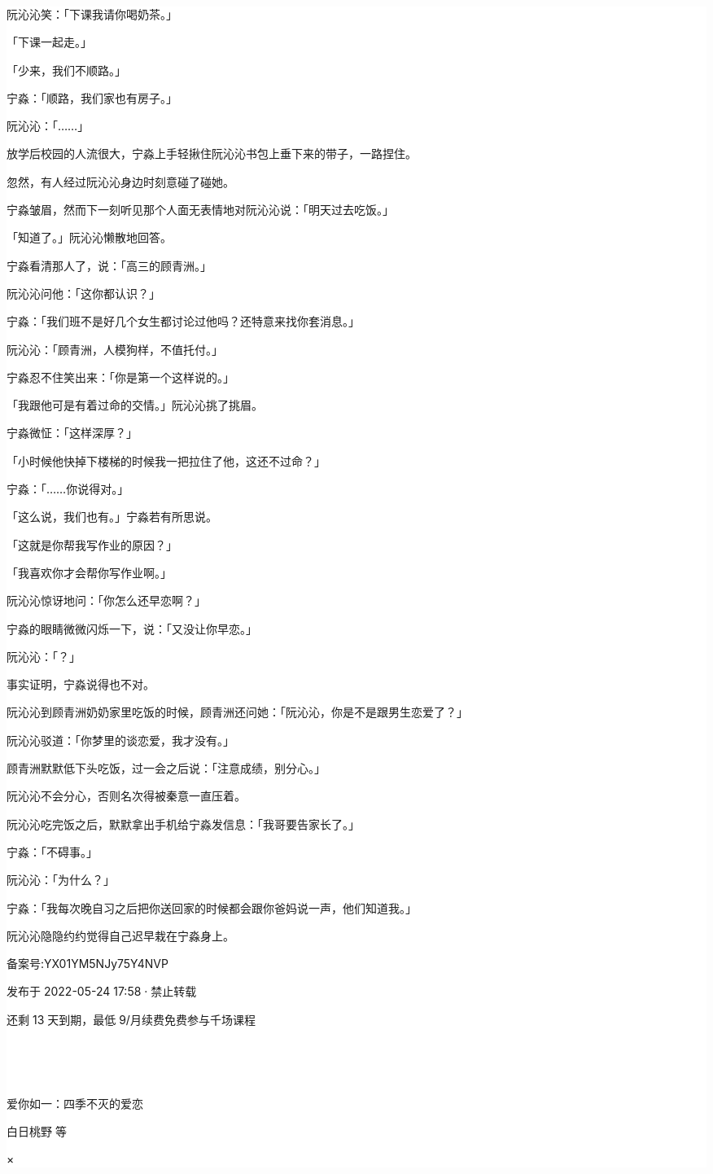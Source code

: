  <p>阮沁沁笑：「下课我请你喝奶茶。」</p>
 <p>「下课一起走。」</p>
 <p>「少来，我们不顺路。」</p>
 <p>宁淼：「顺路，我们家也有房子。」</p>
 <p>阮沁沁：「……」</p>
 <p>放学后校园的人流很大，宁淼上手轻揪住阮沁沁书包上垂下来的带子，一路捏住。</p>
 <p>忽然，有人经过阮沁沁身边时刻意碰了碰她。</p>
 <p>宁淼皱眉，然而下一刻听见那个人面无表情地对阮沁沁说：「明天过去吃饭。」</p>
 <p>「知道了。」阮沁沁懒散地回答。</p>
 <p>宁淼看清那人了，说：「高三的顾青洲。」</p>
 <p>阮沁沁问他：「这你都认识？」</p>
 <p>宁淼：「我们班不是好几个女生都讨论过他吗？还特意来找你套消息。」</p>
 <p>阮沁沁：「顾青洲，人模狗样，不值托付。」</p>
 <p>宁淼忍不住笑出来：「你是第一个这样说的。」</p>
 <p>「我跟他可是有着过命的交情。」阮沁沁挑了挑眉。</p>
 <p>宁淼微怔：「这样深厚？」</p>
 <p>「小时候他快掉下楼梯的时候我一把拉住了他，这还不过命？」</p>
 <p>宁淼：「……你说得对。」</p>
 <p>「这么说，我们也有。」宁淼若有所思说。</p>
 <p>「这就是你帮我写作业的原因？」</p>
 <p>「我喜欢你才会帮你写作业啊。」</p>
 <p>阮沁沁惊讶地问：「你怎么还早恋啊？」</p>
 <p>宁淼的眼睛微微闪烁一下，说：「又没让你早恋。」</p>
 <p>阮沁沁：「？」</p>
 <p>事实证明，宁淼说得也不对。</p>
 <p>阮沁沁到顾青洲奶奶家里吃饭的时候，顾青洲还问她：「阮沁沁，你是不是跟男生恋爱了？」</p>
 <p>阮沁沁驳道：「你梦里的谈恋爱，我才没有。」</p>
 <p>顾青洲默默低下头吃饭，过一会之后说：「注意成绩，别分心。」</p>
 <p>阮沁沁不会分心，否则名次得被秦意一直压着。</p>
 <p>阮沁沁吃完饭之后，默默拿出手机给宁淼发信息：「我哥要告家长了。」</p>
 <p>宁淼：「不碍事。」</p>
 <p>阮沁沁：「为什么？」</p>
 <p>宁淼：「我每次晚自习之后把你送回家的时候都会跟你爸妈说一声，他们知道我。」</p>
 <p>阮沁沁隐隐约约觉得自己迟早栽在宁淼身上。</p>
 <p>备案号:YX01YM5NJy75Y4NVP</p>
 <p>发布于 2022-05-24 17:58 · 禁止转载</p>
 <p>还剩 13 天到期，最低 9/月续费免费参与千场课程</p>
 <p>​</p>
 <p>​</p>
 <p>爱你如一：四季不灭的爱恋</p>
 <p>白日桃野 等</p>
 <p>×</p>
</div>
